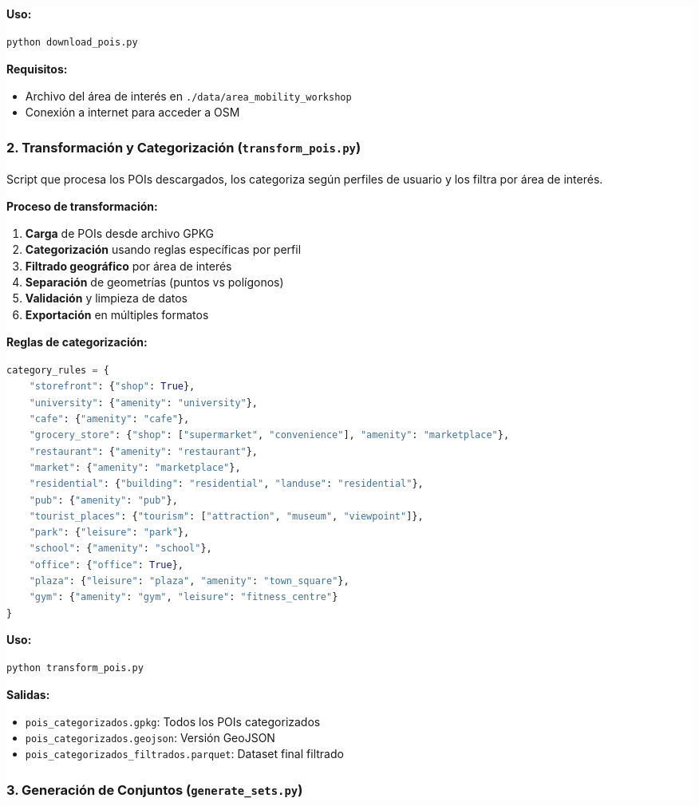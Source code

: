 **Uso:**
```bash
python download_pois.py
```

**Requisitos:**
- Archivo del área de interés en `./data/area_mobility_workshop`
- Conexión a internet para acceder a OSM

### 2. Transformación y Categorización (`transform_pois.py`)

Script que procesa los POIs descargados, los categoriza según perfiles de usuario y los filtra por área de interés.

**Proceso de transformación:**
1. **Carga** de POIs desde archivo GPKG
2. **Categorización** usando reglas específicas por perfil
3. **Filtrado geográfico** por área de interés
4. **Separación** de geometrías (puntos vs polígonos)
5. **Validación** y limpieza de datos
6. **Exportación** en múltiples formatos

**Reglas de categorización:**
```python
category_rules = {
    "storefront": {"shop": True},
    "university": {"amenity": "university"},
    "cafe": {"amenity": "cafe"},
    "grocery_store": {"shop": ["supermarket", "convenience"], "amenity": "marketplace"},
    "restaurant": {"amenity": "restaurant"},
    "market": {"amenity": "marketplace"},
    "residential": {"building": "residential", "landuse": "residential"},
    "pub": {"amenity": "pub"},
    "tourist_places": {"tourism": ["attraction", "museum", "viewpoint"]},
    "park": {"leisure": "park"},
    "school": {"amenity": "school"},
    "office": {"office": True},
    "plaza": {"leisure": "plaza", "amenity": "town_square"},
    "gym": {"amenity": "gym", "leisure": "fitness_centre"}
}
```

**Uso:**
```bash
python transform_pois.py
```

**Salidas:**
- `pois_categorizados.gpkg`: Todos los POIs categorizados
- `pois_categorizados.geojson`: Versión GeoJSON
- `pois_categorizados_filtrados.parquet`: Dataset final filtrado

### 3. Generación de Conjuntos (`generate_sets.py`)
